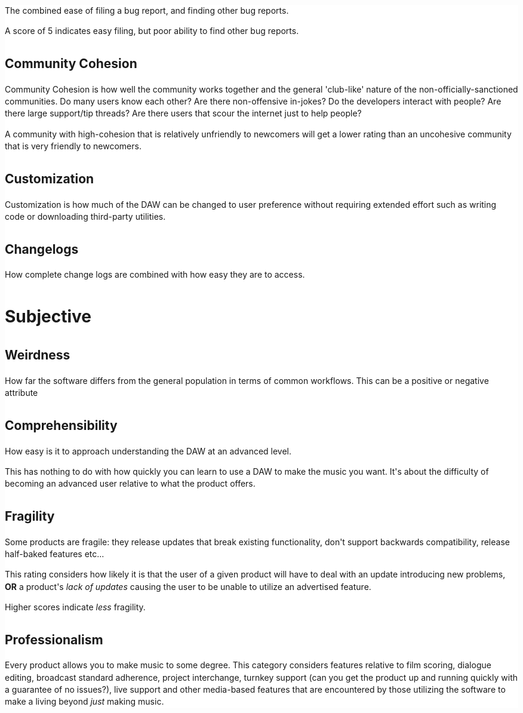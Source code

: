 The combined ease of filing a bug report, and finding other bug reports.

A score of 5 indicates easy filing, but poor ability to find other bug reports.

## Community Cohesion

Community Cohesion is how well the community works together and the general 'club-like' nature of the non-officially-sanctioned communities. Do many users know each other? Are there non-offensive in-jokes? Do the developers interact with people? Are there large support/tip threads? Are there users that scour the internet just to help people?

A community with high-cohesion that is relatively unfriendly to newcomers will get a lower rating than an uncohesive community that is very friendly to newcomers.

## Customization

Customization is how much of the DAW can be changed to user preference without requiring extended effort such as writing code or downloading third-party utilities.

## Changelogs

How complete change logs are combined with how easy they are to access.

# Subjective

## Weirdness

How far the software differs from the general population in terms of common workflows. This can be a positive or negative attribute

## Comprehensibility

How easy is it to approach understanding the DAW at an advanced level.

This has nothing to do with how quickly you can learn to use a DAW to make the music you want. It's about the difficulty of becoming an advanced user relative to what the product offers.

## Fragility

Some products are fragile: they release updates that break existing functionality, don't support backwards compatibility, release half-baked features etc...

This rating considers how likely it is that the user of a given product will have to deal with an update introducing new problems, **OR** a product's _lack of updates_ causing the user to be unable to utilize an advertised feature.

Higher scores indicate _less_ fragility.

## Professionalism

Every product allows you to make music to some degree. This category considers features relative to film scoring, dialogue editing, broadcast standard adherence, project interchange, turnkey support (can you get the product up and running quickly with a guarantee of no issues?), live support and other media-based features that are encountered by those utilizing the software to make a living beyond _just_ making music.
